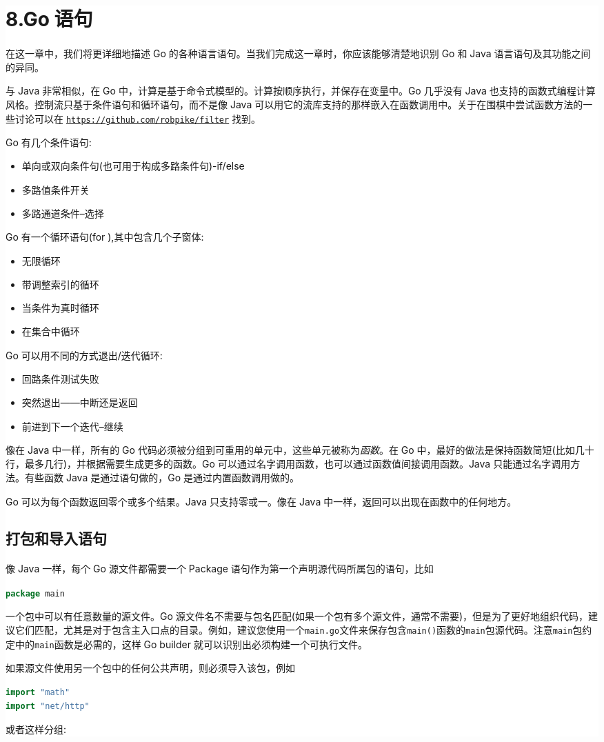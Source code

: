 # 8.Go 语句

在这一章中，我们将更详细地描述 Go 的各种语言语句。当我们完成这一章时，你应该能够清楚地识别 Go 和 Java 语言语句及其功能之间的异同。

与 Java 非常相似，在 Go 中，计算是基于命令式模型的。计算按顺序执行，并保存在变量中。Go 几乎没有 Java 也支持的函数式编程计算风格。控制流只基于条件语句和循环语句，而不是像 Java 可以用它的流库支持的那样嵌入在函数调用中。关于在围棋中尝试函数方法的一些讨论可以在 [`https://github.com/robpike/filter`](https://github.com/robpike/filter) 找到。

Go 有几个条件语句:

*   单向或双向条件句(也可用于构成多路条件句)-if/else

*   多路值条件开关

*   多路通道条件–选择

Go 有一个循环语句(for ),其中包含几个子窗体:

*   无限循环

*   带调整索引的循环

*   当条件为真时循环

*   在集合中循环

Go 可以用不同的方式退出/迭代循环:

*   回路条件测试失败

*   突然退出——中断还是返回

*   前进到下一个迭代–继续

像在 Java 中一样，所有的 Go 代码必须被分组到可重用的单元中，这些单元被称为*函数*。在 Go 中，最好的做法是保持函数简短(比如几十行，最多几行)，并根据需要生成更多的函数。Go 可以通过名字调用函数，也可以通过函数值间接调用函数。Java 只能通过名字调用方法。有些函数 Java 是通过语句做的，Go 是通过内置函数调用做的。

Go 可以为每个函数返回零个或多个结果。Java 只支持零或一。像在 Java 中一样，返回可以出现在函数中的任何地方。

## 打包和导入语句

像 Java 一样，每个 Go 源文件都需要一个 Package 语句作为第一个声明源代码所属包的语句，比如

```go
package main

```

一个包中可以有任意数量的源文件。Go 源文件名不需要与包名匹配(如果一个包有多个源文件，通常不需要)，但是为了更好地组织代码，建议它们匹配，尤其是对于包含主入口点的目录。例如，建议您使用一个`main.go`文件来保存包含`main()`函数的`main`包源代码。注意`main`包约定中的`main`函数是必需的，这样 Go builder 就可以识别出必须构建一个可执行文件。

如果源文件使用另一个包中的任何公共声明，则必须导入该包，例如

```go
import "math"
import "net/http"

```

或者这样分组:
